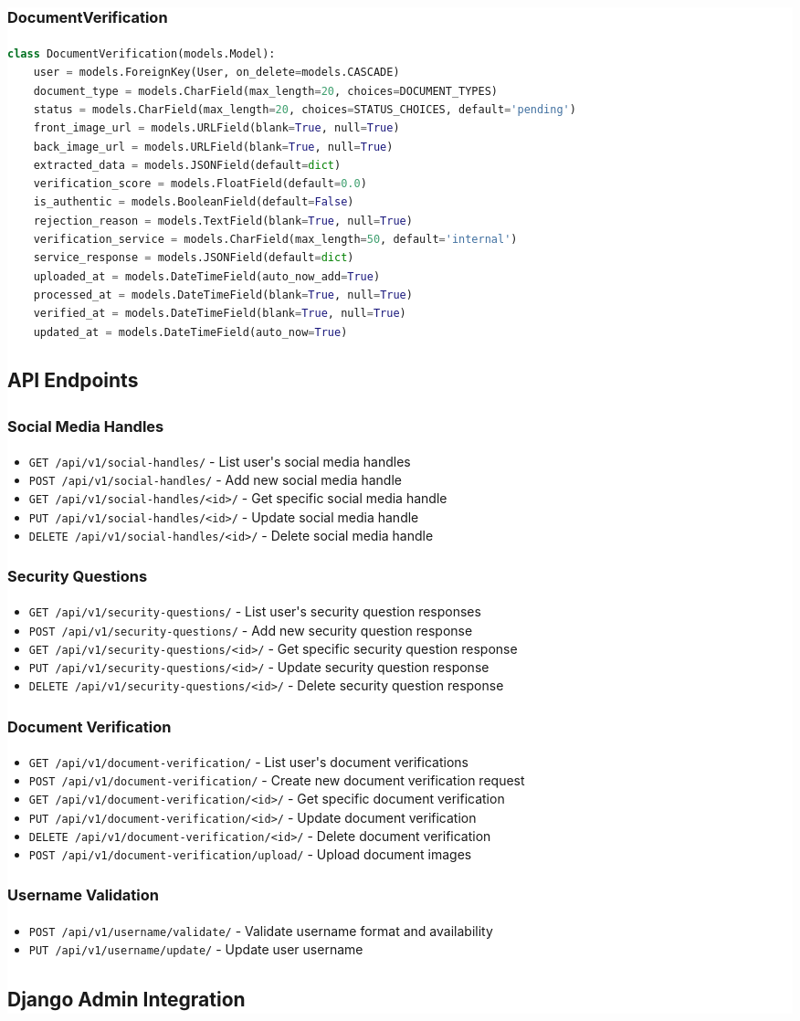 ### DocumentVerification
```python
class DocumentVerification(models.Model):
    user = models.ForeignKey(User, on_delete=models.CASCADE)
    document_type = models.CharField(max_length=20, choices=DOCUMENT_TYPES)
    status = models.CharField(max_length=20, choices=STATUS_CHOICES, default='pending')
    front_image_url = models.URLField(blank=True, null=True)
    back_image_url = models.URLField(blank=True, null=True)
    extracted_data = models.JSONField(default=dict)
    verification_score = models.FloatField(default=0.0)
    is_authentic = models.BooleanField(default=False)
    rejection_reason = models.TextField(blank=True, null=True)
    verification_service = models.CharField(max_length=50, default='internal')
    service_response = models.JSONField(default=dict)
    uploaded_at = models.DateTimeField(auto_now_add=True)
    processed_at = models.DateTimeField(blank=True, null=True)
    verified_at = models.DateTimeField(blank=True, null=True)
    updated_at = models.DateTimeField(auto_now=True)
```

## API Endpoints

### Social Media Handles
- `GET /api/v1/social-handles/` - List user's social media handles
- `POST /api/v1/social-handles/` - Add new social media handle
- `GET /api/v1/social-handles/<id>/` - Get specific social media handle
- `PUT /api/v1/social-handles/<id>/` - Update social media handle
- `DELETE /api/v1/social-handles/<id>/` - Delete social media handle

### Security Questions
- `GET /api/v1/security-questions/` - List user's security question responses
- `POST /api/v1/security-questions/` - Add new security question response
- `GET /api/v1/security-questions/<id>/` - Get specific security question response
- `PUT /api/v1/security-questions/<id>/` - Update security question response
- `DELETE /api/v1/security-questions/<id>/` - Delete security question response

### Document Verification
- `GET /api/v1/document-verification/` - List user's document verifications
- `POST /api/v1/document-verification/` - Create new document verification request
- `GET /api/v1/document-verification/<id>/` - Get specific document verification
- `PUT /api/v1/document-verification/<id>/` - Update document verification
- `DELETE /api/v1/document-verification/<id>/` - Delete document verification
- `POST /api/v1/document-verification/upload/` - Upload document images

### Username Validation
- `POST /api/v1/username/validate/` - Validate username format and availability
- `PUT /api/v1/username/update/` - Update user username

## Django Admin Integration
